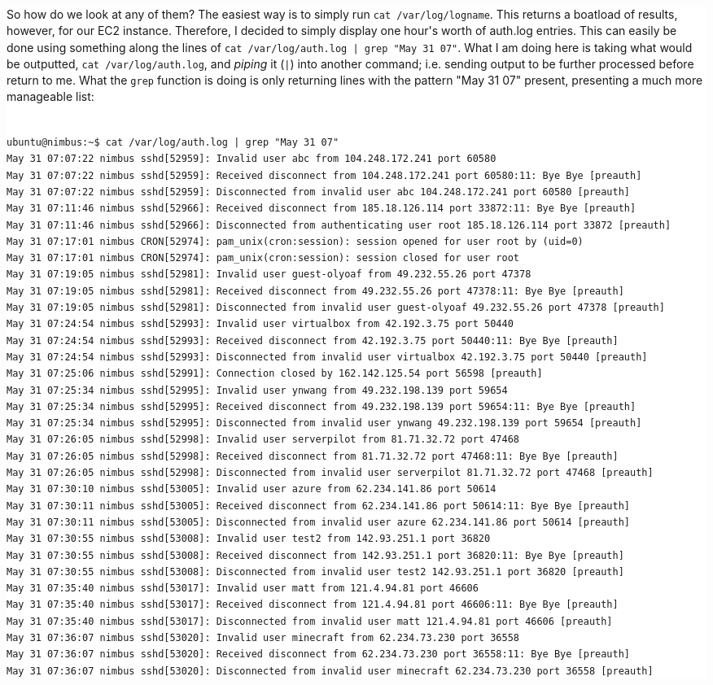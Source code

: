 So how do we look at any of them? The easiest way is to simply run ```cat /var/log/logname```. This returns a boatload of results, however, for our EC2 instance. Therefore, I decided to simply display one hour's worth of auth.log entries. This can easily be done using something along the lines of ```cat /var/log/auth.log | grep "May 31 07"```. What I am doing here is taking what would be outputted, ```cat /var/log/auth.log```, and *piping* it (``` | ```) into another command; i.e. sending output to be further processed before return to me. What the ```grep``` function is doing is only returning lines with the pattern "May 31 07" present, presenting a much more manageable list:

```  

ubuntu@nimbus:~$ cat /var/log/auth.log | grep "May 31 07"
May 31 07:07:22 nimbus sshd[52959]: Invalid user abc from 104.248.172.241 port 60580
May 31 07:07:22 nimbus sshd[52959]: Received disconnect from 104.248.172.241 port 60580:11: Bye Bye [preauth]
May 31 07:07:22 nimbus sshd[52959]: Disconnected from invalid user abc 104.248.172.241 port 60580 [preauth]
May 31 07:11:46 nimbus sshd[52966]: Received disconnect from 185.18.126.114 port 33872:11: Bye Bye [preauth]
May 31 07:11:46 nimbus sshd[52966]: Disconnected from authenticating user root 185.18.126.114 port 33872 [preauth]
May 31 07:17:01 nimbus CRON[52974]: pam_unix(cron:session): session opened for user root by (uid=0)
May 31 07:17:01 nimbus CRON[52974]: pam_unix(cron:session): session closed for user root
May 31 07:19:05 nimbus sshd[52981]: Invalid user guest-olyoaf from 49.232.55.26 port 47378
May 31 07:19:05 nimbus sshd[52981]: Received disconnect from 49.232.55.26 port 47378:11: Bye Bye [preauth]
May 31 07:19:05 nimbus sshd[52981]: Disconnected from invalid user guest-olyoaf 49.232.55.26 port 47378 [preauth]
May 31 07:24:54 nimbus sshd[52993]: Invalid user virtualbox from 42.192.3.75 port 50440
May 31 07:24:54 nimbus sshd[52993]: Received disconnect from 42.192.3.75 port 50440:11: Bye Bye [preauth]
May 31 07:24:54 nimbus sshd[52993]: Disconnected from invalid user virtualbox 42.192.3.75 port 50440 [preauth]
May 31 07:25:06 nimbus sshd[52991]: Connection closed by 162.142.125.54 port 56598 [preauth]
May 31 07:25:34 nimbus sshd[52995]: Invalid user ynwang from 49.232.198.139 port 59654
May 31 07:25:34 nimbus sshd[52995]: Received disconnect from 49.232.198.139 port 59654:11: Bye Bye [preauth]
May 31 07:25:34 nimbus sshd[52995]: Disconnected from invalid user ynwang 49.232.198.139 port 59654 [preauth]
May 31 07:26:05 nimbus sshd[52998]: Invalid user serverpilot from 81.71.32.72 port 47468
May 31 07:26:05 nimbus sshd[52998]: Received disconnect from 81.71.32.72 port 47468:11: Bye Bye [preauth]
May 31 07:26:05 nimbus sshd[52998]: Disconnected from invalid user serverpilot 81.71.32.72 port 47468 [preauth]
May 31 07:30:10 nimbus sshd[53005]: Invalid user azure from 62.234.141.86 port 50614
May 31 07:30:11 nimbus sshd[53005]: Received disconnect from 62.234.141.86 port 50614:11: Bye Bye [preauth]
May 31 07:30:11 nimbus sshd[53005]: Disconnected from invalid user azure 62.234.141.86 port 50614 [preauth]
May 31 07:30:55 nimbus sshd[53008]: Invalid user test2 from 142.93.251.1 port 36820
May 31 07:30:55 nimbus sshd[53008]: Received disconnect from 142.93.251.1 port 36820:11: Bye Bye [preauth]
May 31 07:30:55 nimbus sshd[53008]: Disconnected from invalid user test2 142.93.251.1 port 36820 [preauth]
May 31 07:35:40 nimbus sshd[53017]: Invalid user matt from 121.4.94.81 port 46606
May 31 07:35:40 nimbus sshd[53017]: Received disconnect from 121.4.94.81 port 46606:11: Bye Bye [preauth]
May 31 07:35:40 nimbus sshd[53017]: Disconnected from invalid user matt 121.4.94.81 port 46606 [preauth]
May 31 07:36:07 nimbus sshd[53020]: Invalid user minecraft from 62.234.73.230 port 36558
May 31 07:36:07 nimbus sshd[53020]: Received disconnect from 62.234.73.230 port 36558:11: Bye Bye [preauth]
May 31 07:36:07 nimbus sshd[53020]: Disconnected from invalid user minecraft 62.234.73.230 port 36558 [preauth]
```